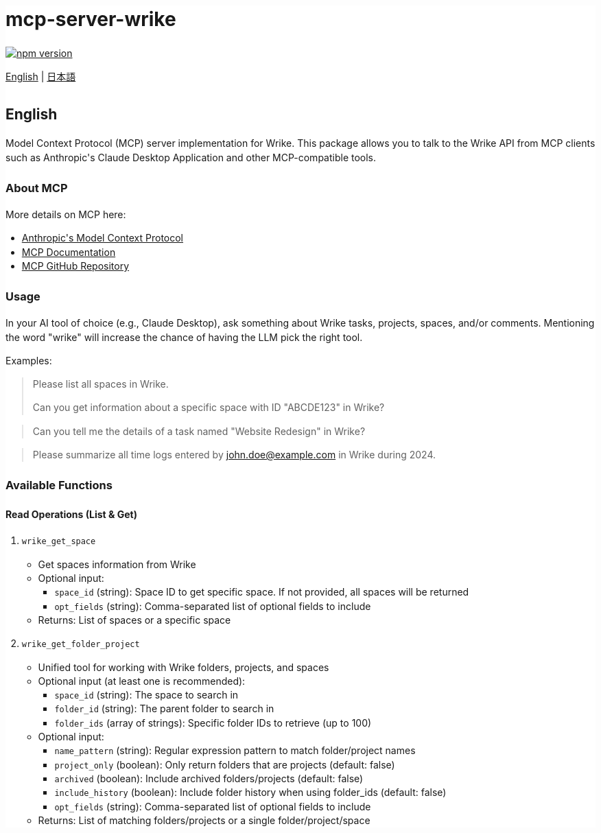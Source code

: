 # mcp-server-wrike

[![npm version](https://badge.fury.io/js/mcp-server-wrike.svg)](https://www.npmjs.com/package/mcp-server-wrike)

[English](#english) | [日本語](#japanese)

<a id="english"></a>

## English

Model Context Protocol (MCP) server implementation for Wrike. This package allows you to talk to the Wrike API from MCP clients such as Anthropic's Claude Desktop Application and other MCP-compatible tools.

### About MCP

More details on MCP here:
- [Anthropic's Model Context Protocol](https://www.anthropic.com/news/model-context-protocol)
- [MCP Documentation](https://modelcontextprotocol.io/introduction)
- [MCP GitHub Repository](https://github.com/modelcontextprotocol)

### Usage

In your AI tool of choice (e.g., Claude Desktop), ask something about Wrike tasks, projects, spaces, and/or comments. Mentioning the word "wrike" will increase the chance of having the LLM pick the right tool.

Examples:
> Please list all spaces in Wrike.
>
> Can you get information about a specific space with ID "ABCDE123" in Wrike?

> Can you tell me the details of a task named "Website Redesign" in Wrike?

> Please summarize all time logs entered by john.doe@example.com in Wrike during 2024.

### Available Functions

#### Read Operations (List & Get)

1. `wrike_get_space`
   - Get spaces information from Wrike
   - Optional input:
     - `space_id` (string): Space ID to get specific space. If not provided, all spaces will be returned
     - `opt_fields` (string): Comma-separated list of optional fields to include
   - Returns: List of spaces or a specific space

2. `wrike_get_folder_project`
   - Unified tool for working with Wrike folders, projects, and spaces
   - Optional input (at least one is recommended):
     - `space_id` (string): The space to search in
     - `folder_id` (string): The parent folder to search in
     - `folder_ids` (array of strings): Specific folder IDs to retrieve (up to 100)
   - Optional input:
     - `name_pattern` (string): Regular expression pattern to match folder/project names
     - `project_only` (boolean): Only return folders that are projects (default: false)
     - `archived` (boolean): Include archived folders/projects (default: false)
     - `include_history` (boolean): Include folder history when using folder_ids (default: false)
     - `opt_fields` (string): Comma-separated list of optional fields to include
   - Returns: List of matching folders/projects or a single folder/project/space
